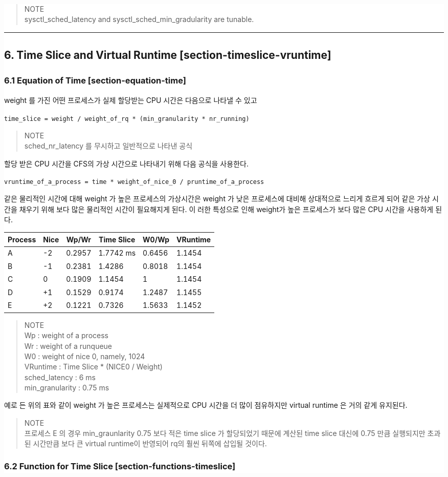 >NOTE  
sysctl_sched_latency and sysctl_sched_min_gradularity are tunable.  

---

## 6. Time Slice and Virtual Runtime [section-timeslice-vruntime]
### 6.1 Equation of Time [section-equation-time]

weight 를 가진 어떤 프로세스가 실제 할당받는 CPU 시간은 다음으로 나타낼 수
있고  

    time_slice = weight / weight_of_rq * (min_granularity * nr_running)

>NOTE  
sched_nr_latency 를 무시하고 일반적으로 나타낸 공식  

할당 받은 CPU 시간을 CFS의 가상 시간으로 나타내기 위해 다음 공식을 사용한다.  

    vruntime_of_a_process = time * weight_of_nice_0 / pruntime_of_a_process

같은 물리적인 시간에 대해 weight 가 높은 프로세스의 가상시간은 weight 가 낮은
프로세스에 대비해 상대적으로 느리게 흐르게 되어 같은 가상 시간을 채우기 위해
보다 많은 물리적인 시간이 필요해지게 된다. 이 러한 특성으로 인해 weight가 높은
프로세스가 보다 많은 CPU 시간을 사용하게 된다.  

| Process   | Nice  | Wp/Wr     | Time Slice    | W0/Wp     | VRuntime  |
|-----------|-------|-----------|---------------|-----------|-----------|
| A         | -2    | 0.2957    | 1.7742 ms     | 0.6456    | 1.1454    |
| B         | -1    | 0.2381    | 1.4286        | 0.8018    | 1.1454    |
| C         |  0    | 0.1909    | 1.1454        | 1         | 1.1454    |
| D         | +1    | 0.1529    | 0.9174        | 1.2487    | 1.1455    |
| E         | +2    | 0.1221    | 0.7326        | 1.5633    | 1.1452    |

>NOTE  
Wp              : weight of a process  
Wr              : weight of a runqueue  
W0              : weight of nice 0, namely, 1024  
VRuntime        : Time Slice * (NICE0 / Weight)  
sched_latency   : 6 ms  
min_granularity : 0.75 ms  

예로 든 위의 표와 같이 weight 가 높은 프로세스는 실제적으로 CPU 시간을 더 많이
점유하지만 virtual runtime 은 거의 같게 유지된다.  

>NOTE  
>프로세스 E 의 경우 min_graunlarity 0.75 보다 적은 time slice 가 할당되었기
>때문에 계산된 time slice 대신에 0.75 만큼 실행되지만 초과된 시간만큼 보다 큰
>virtual runtime이 반영되어 rq의 훨씬 뒤쪽에 삽입될 것이다.  

### 6.2 Function for Time Slice [section-functions-timeslice]

